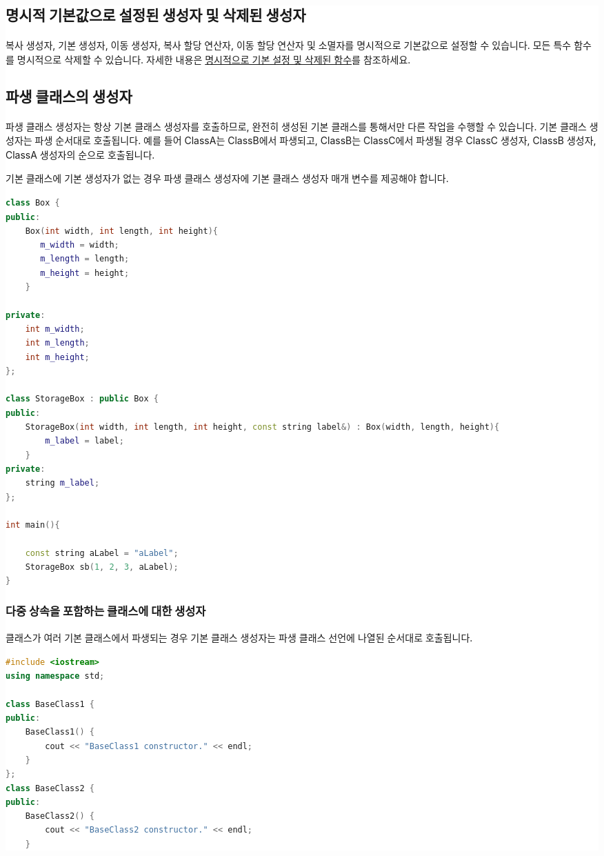 ##  <a name="explicitly_defaulted_and_deleted_constructors"></a> 명시적 기본값으로 설정된 생성자 및 삭제된 생성자  
 복사 생성자, 기본 생성자, 이동 생성자, 복사 할당 연산자, 이동 할당 연산자 및 소멸자를 명시적으로 기본값으로 설정할 수 있습니다.  모든 특수 함수를 명시적으로 삭제할 수 있습니다.  자세한 내용은 [명시적으로 기본 설정 및 삭제된 함수](../cpp/explicitly-defaulted-and-deleted-functions.md)를 참조하세요.  
  
##  <a name="constructors_in_derived_classes"></a> 파생 클래스의 생성자  
 파생 클래스 생성자는 항상 기본 클래스 생성자를 호출하므로, 완전히 생성된 기본 클래스를 통해서만 다른 작업을 수행할 수 있습니다.  기본 클래스 생성자는 파생 순서대로 호출됩니다. 예를 들어 ClassA는 ClassB에서 파생되고, ClassB는 ClassC에서 파생될 경우 ClassC 생성자, ClassB 생성자, ClassA 생성자의 순으로 호출됩니다.  
  
 기본 클래스에 기본 생성자가 없는 경우 파생 클래스 생성자에 기본 클래스 생성자 매개 변수를 제공해야 합니다.  
  
```cpp  
class Box {  
public:  
    Box(int width, int length, int height){  
       m_width = width;  
       m_length = length;  
       m_height = height;  
    }  
  
private:  
    int m_width;  
    int m_length;  
    int m_height;  
};  
  
class StorageBox : public Box {  
public:  
    StorageBox(int width, int length, int height, const string label&) : Box(width, length, height){  
        m_label = label;  
    }  
private:  
    string m_label;  
};  
  
int main(){  
  
    const string aLabel = "aLabel";  
    StorageBox sb(1, 2, 3, aLabel);  
}   
```  
  
### 다중 상속을 포함하는 클래스에 대한 생성자  
 클래스가 여러 기본 클래스에서 파생되는 경우 기본 클래스 생성자는 파생 클래스 선언에 나열된 순서대로 호출됩니다.  
  
```cpp  
#include <iostream>  
using namespace std;  
  
class BaseClass1 {  
public:  
    BaseClass1() {  
        cout << "BaseClass1 constructor." << endl;  
    }  
};  
class BaseClass2 {  
public:  
    BaseClass2() {  
        cout << "BaseClass2 constructor." << endl;  
    }  
```